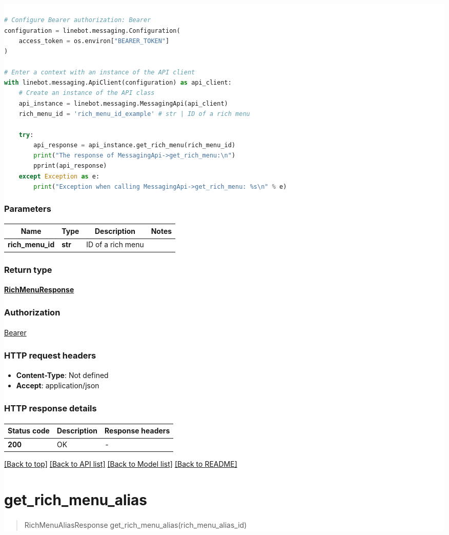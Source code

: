 ```python

# Configure Bearer authorization: Bearer
configuration = linebot.messaging.Configuration(
    access_token = os.environ["BEARER_TOKEN"]
)

# Enter a context with an instance of the API client
with linebot.messaging.ApiClient(configuration) as api_client:
    # Create an instance of the API class
    api_instance = linebot.messaging.MessagingApi(api_client)
    rich_menu_id = 'rich_menu_id_example' # str | ID of a rich menu

    try:
        api_response = api_instance.get_rich_menu(rich_menu_id)
        print("The response of MessagingApi->get_rich_menu:\n")
        pprint(api_response)
    except Exception as e:
        print("Exception when calling MessagingApi->get_rich_menu: %s\n" % e)
```


### Parameters

Name | Type | Description  | Notes
------------- | ------------- | ------------- | -------------
 **rich_menu_id** | **str**| ID of a rich menu | 

### Return type

[**RichMenuResponse**](RichMenuResponse.md)

### Authorization

[Bearer](../README.md#Bearer)

### HTTP request headers

 - **Content-Type**: Not defined
 - **Accept**: application/json

### HTTP response details
| Status code | Description | Response headers |
|-------------|-------------|------------------|
**200** | OK |  -  |

[[Back to top]](#) [[Back to API list]](../README.md#documentation-for-api-endpoints) [[Back to Model list]](../README.md#documentation-for-models) [[Back to README]](../README.md)

# **get_rich_menu_alias**
> RichMenuAliasResponse get_rich_menu_alias(rich_menu_alias_id)
